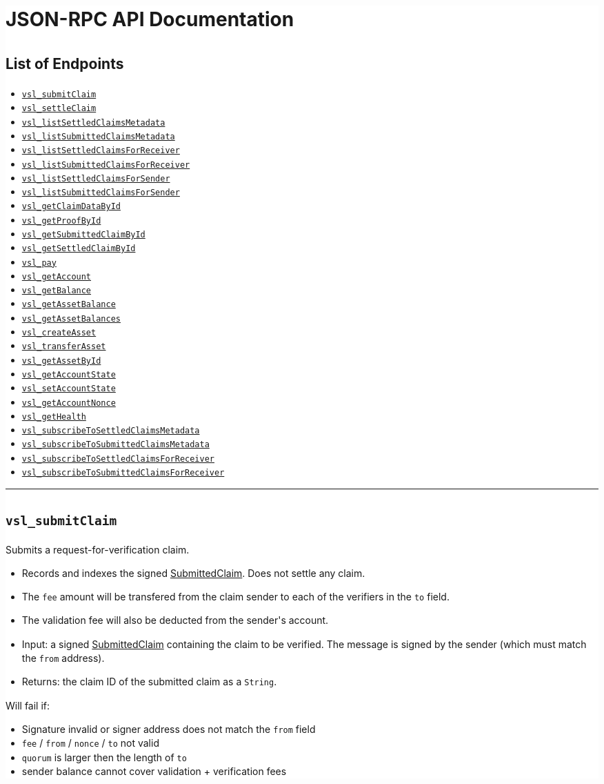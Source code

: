 # JSON-RPC API Documentation

## List of Endpoints

- [`vsl_submitClaim`](#vsl_submitclaim)
- [`vsl_settleClaim`](#vsl_settleclaim)
- [`vsl_listSettledClaimsMetadata`](#vsl_listsettledclaimsmetadata)
- [`vsl_listSubmittedClaimsMetadata`](#vsl_listsubmittedclaimsmetadata)
- [`vsl_listSettledClaimsForReceiver`](#vsl_listsettledclaimsforreceiver)
- [`vsl_listSubmittedClaimsForReceiver`](#vsl_listsubmittedclaimsforreceiver)
- [`vsl_listSettledClaimsForSender`](#vsl_listsettledclaimsforsender)
- [`vsl_listSubmittedClaimsForSender`](#vsl_listsubmittedclaimsforsender)
- [`vsl_getClaimDataById`](#vsl_getclaimdatabyid)
- [`vsl_getProofById`](#vsl_getproofbyid)
- [`vsl_getSubmittedClaimById`](#vsl_getsubmittedclaimbyid)
- [`vsl_getSettledClaimById`](#vsl_getsettledclaimbyid)
- [`vsl_pay`](#vsl_pay)
- [`vsl_getAccount`](#vsl_getaccount)
- [`vsl_getBalance`](#vsl_getbalance)
- [`vsl_getAssetBalance`](#vsl_getassetbalance)
- [`vsl_getAssetBalances`](#vsl_getassetbalances)
- [`vsl_createAsset`](#vsl_createasset)
- [`vsl_transferAsset`](#vsl_transferasset)
- [`vsl_getAssetById`](#vsl_getassetbyid)
- [`vsl_getAccountState`](#vsl_getaccountstate)
- [`vsl_setAccountState`](#vsl_setaccountstate)
- [`vsl_getAccountNonce`](#vsl_getaccountnonce)
- [`vsl_getHealth`](#vsl_gethealth)
- [`vsl_subscribeToSettledClaimsMetadata`](#vsl_subscribetosettledclaimsmetadata)
- [`vsl_subscribeToSubmittedClaimsMetadata`](#vsl_subscribetosubmittedclaimsmetadata)
- [`vsl_subscribeToSettledClaimsForReceiver`](#vsl_subscribetosettledclaimsforreceiver)
- [`vsl_subscribeToSubmittedClaimsForReceiver`](#vsl_subscribetosubmittedclaimsforreceiver)

---

## `vsl_submitClaim`

Submits a request-for-verification claim.

- Records and indexes the signed [SubmittedClaim](#submittedclaim). Does not settle any claim.
- The `fee` amount will be transfered from the claim sender to each of the verifiers in the `to` field.
- The validation fee will also be deducted from the sender's account.

- Input: a signed [SubmittedClaim](#submittedclaim) containing the claim to be verified. The message is signed by the sender (which must match the `from` address).
- Returns: the claim ID of the submitted claim as a `String`.

Will fail if:

- Signature invalid or signer address does not match the `from` field
- `fee` / `from` / `nonce` / `to` not valid
- `quorum` is larger then the length of `to`
- sender balance cannot cover validation + verification fees
